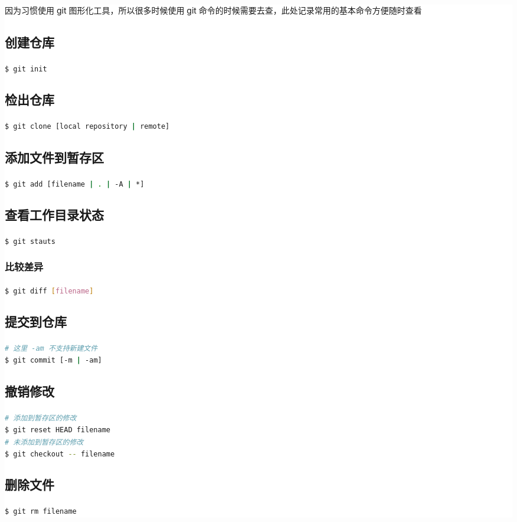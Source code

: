 因为习惯使用 git 图形化工具，所以很多时候使用 git 命令的时候需要去查，此处记录常用的基本命令方便随时查看

## 创建仓库

```bash
$ git init
```

## 检出仓库

```bash
$ git clone [local repository | remote]
```

## 添加文件到暂存区

```bash
$ git add [filename | . | -A | *]
```

## 查看工作目录状态

```bash
$ git stauts
```

### 比较差异

```bash
$ git diff [filename]
```

## 提交到仓库

```bash
# 这里 -am 不支持新建文件
$ git commit [-m | -am]
```

## 撤销修改

```bash
# 添加到暂存区的修改
$ git reset HEAD filename
# 未添加到暂存区的修改
$ git checkout -- filename
```

## 删除文件

```bash
$ git rm filename
```
